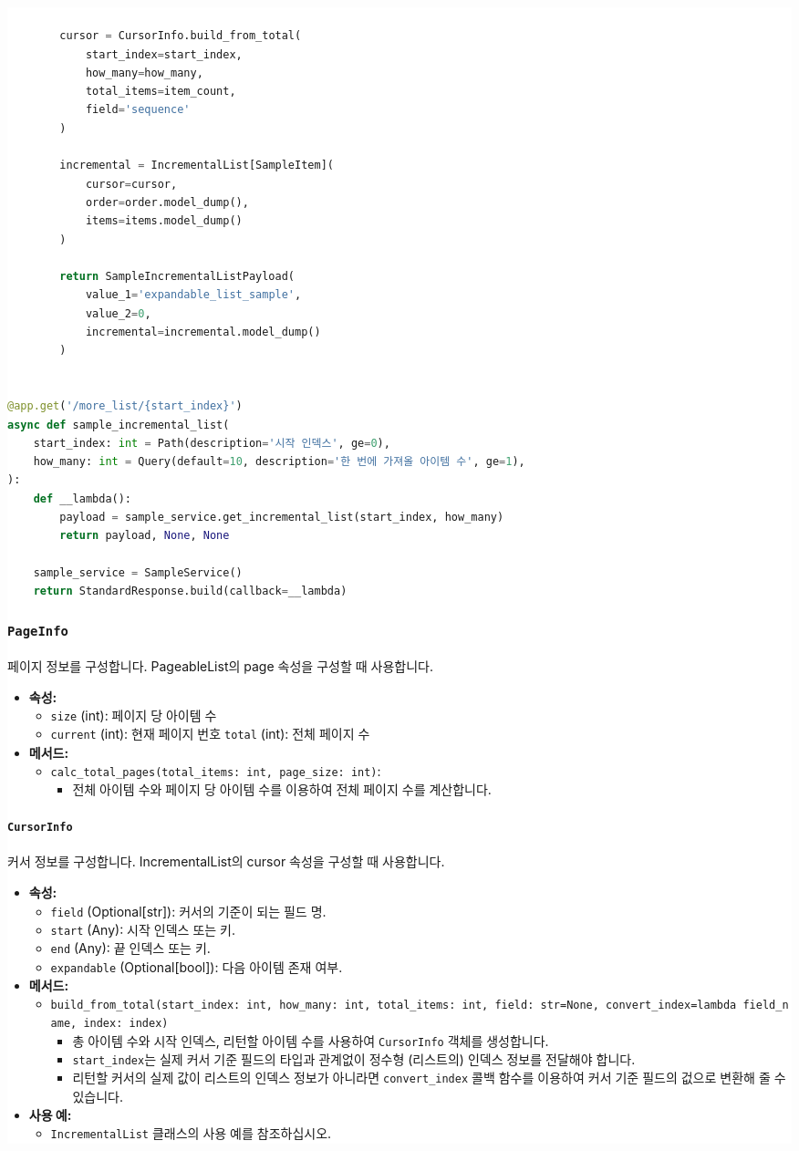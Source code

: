 ```python

        cursor = CursorInfo.build_from_total(
            start_index=start_index,
            how_many=how_many,
            total_items=item_count,
            field='sequence'
        )

        incremental = IncrementalList[SampleItem](
            cursor=cursor,
            order=order.model_dump(),
            items=items.model_dump()
        )

        return SampleIncrementalListPayload(
            value_1='expandable_list_sample',
            value_2=0,
            incremental=incremental.model_dump()
        )


@app.get('/more_list/{start_index}')
async def sample_incremental_list(
    start_index: int = Path(description='시작 인덱스', ge=0),
    how_many: int = Query(default=10, description='한 번에 가져올 아이템 수', ge=1),
):
    def __lambda():
        payload = sample_service.get_incremental_list(start_index, how_many)
        return payload, None, None

    sample_service = SampleService()
    return StandardResponse.build(callback=__lambda)
```

### `PageInfo`
페이지 정보를 구성합니다. PageableList의 page 속성을 구성할 때 사용합니다.
- **속성:**
  - `size` (int): 페이지 당 아이템 수
  - `current` (int): 현재 페이지 번호
    `total` (int): 전체 페이지 수
- **메서드:**
  - `calc_total_pages(total_items: int, page_size: int)`: 
      - 전체 아이템 수와 페이지 당 아이템 수를 이용하여 전체 페이지 수를 계산합니다.

#### `CursorInfo`
커서 정보를 구성합니다. IncrementalList의 cursor 속성을 구성할 때 사용합니다.
- **속성:**
  - `field` (Optional[str]): 커서의 기준이 되는 필드 명.
  - `start` (Any): 시작 인덱스 또는 키.
  - `end` (Any): 끝 인덱스 또는 키.
  - `expandable` (Optional[bool]): 다음 아이템 존재 여부.
- **메서드:**
  - `build_from_total(start_index: int, how_many: int, total_items: int, field: str=None, convert_index=lambda field_name, index: index)` 
    - 총 아이템 수와 시작 인덱스, 리턴할 아이템 수를 사용하여 `CursorInfo` 객체를 생성합니다.
    - `start_index`는 실제 커서 기준 필드의 타입과 관계없이 정수형 (리스트의) 인덱스 정보를 전달해야 합니다.
    - 리턴할 커서의 실제 값이 리스트의 인덱스 정보가 아니라면 `convert_index` 콜백 함수를 이용하여 커서 기준 필드의 겂으로 변환해 줄 수 있습니다.
- **사용 예:**
  - `IncrementalList` 클래스의 사용 예를 참조하십시오. 
